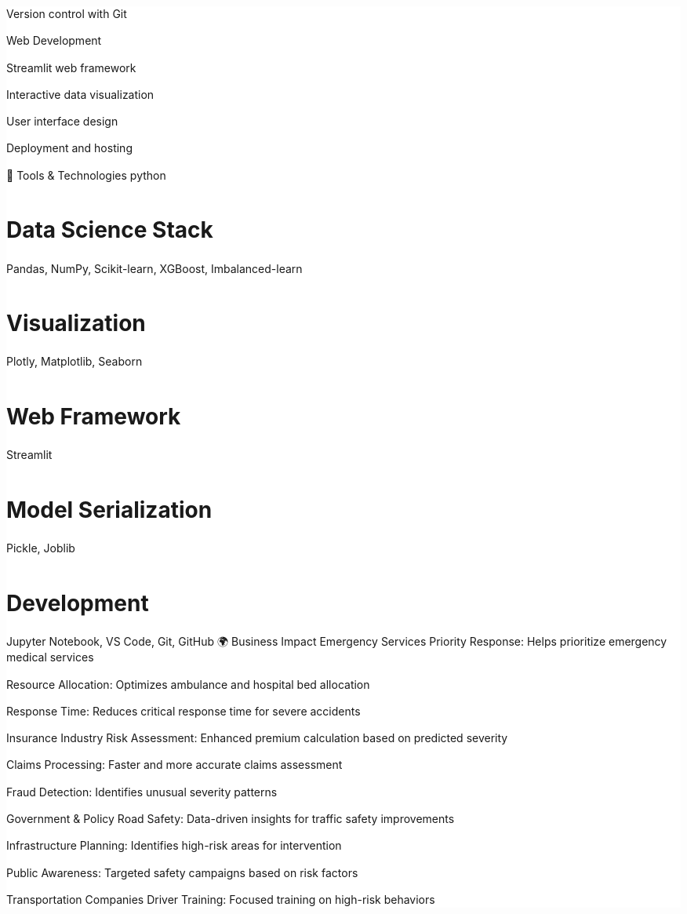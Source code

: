 Version control with Git

Web Development

Streamlit web framework

Interactive data visualization

User interface design

Deployment and hosting

🔧 Tools & Technologies
python
# Data Science Stack
Pandas, NumPy, Scikit-learn, XGBoost, Imbalanced-learn

# Visualization
Plotly, Matplotlib, Seaborn

# Web Framework
Streamlit

# Model Serialization
Pickle, Joblib

# Development
Jupyter Notebook, VS Code, Git, GitHub
🌍 Business Impact
Emergency Services
Priority Response: Helps prioritize emergency medical services

Resource Allocation: Optimizes ambulance and hospital bed allocation

Response Time: Reduces critical response time for severe accidents

Insurance Industry
Risk Assessment: Enhanced premium calculation based on predicted severity

Claims Processing: Faster and more accurate claims assessment

Fraud Detection: Identifies unusual severity patterns

Government & Policy
Road Safety: Data-driven insights for traffic safety improvements

Infrastructure Planning: Identifies high-risk areas for intervention

Public Awareness: Targeted safety campaigns based on risk factors

Transportation Companies
Driver Training: Focused training on high-risk behaviors
